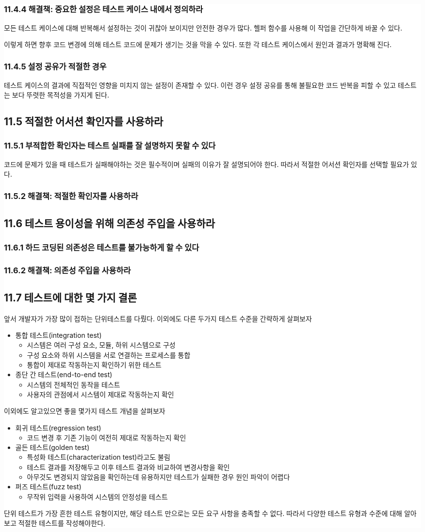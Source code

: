 ### 11.4.4 해결책: 중요한 설정은 테스트 케이스 내에서 정의하라

모든 테스트 케이스에 대해 반복해서 설정하는 것이 귀찮아 보이지만 안전한 경우가 많다.
헬퍼 함수를 사용해 이 작업을 간단하게 바꿀 수 있다.

이렇게 하면 향후 코드 변경에 의해 테스트 코드에 문제가 생기는 것을 막을 수 있다.
또한 각 테스트 케이스에서 원인과 결과가 명확해 진다.

### 11.4.5 설정 공유가 적절한 경우

테스트 케이스의 결과에 직접적인 영향을 미치지 않는 설정이 존재할 수 있다.
이런 경우 설정 공유를 통해 불필요한 코드 반복을 피할 수 있고 테스트는 보다 뚜렷한 목적성을 가지게 된다.

## 11.5 적절한 어서션 확인자를 사용하라

### 11.5.1 부적합한 확인자는 테스트 실패를 잘 설명하지 못할 수 있다

코드에 문제가 있을 때 테스트가 실패해야하는 것은 필수적이며 실패의 이유가 잘 설명되어야 한다.
따라서 적절한 어서션 확인자를 선택할 필요가 있다.

### 11.5.2 해결책: 적절한 확인자를 사용하라

## 11.6 테스트 용이성을 위해 의존성 주입을 사용하라

### 11.6.1 하드 코딩된 의존성은 테스트를 불가능하게 할 수 있다
### 11.6.2 해결책: 의존성 주입을 사용하라

## 11.7 테스트에 대한 몇 가지 결론

앞서 개발자가 가장 많이 접하는 단위테스트를 다뤘다. 이외에도 다른 두가지 테스트 수준을 간략하게 살펴보자

- 통합 테스트(integration test)
  - 시스템은 여러 구성 요소, 모듈, 하위 시스템으로 구성
  - 구성 요소와 하위 시스템을 서로 연결하는 프로세스를 통합
  - 통합이 제대로 작동하는지 확인하기 위한 테스트
- 종단 간 테스트(end-to-end test)
  - 시스템의 전체적인 동작을 테스트
  - 사용자의 관점에서 시스템이 제대로 작동하는지 확인

이외에도 알고있으면 좋을 몇가지 테스트 개념을 살펴보자

- 회귀 테스트(regression test)
  - 코드 변경 후 기존 기능이 여전히 제대로 작동하는지 확인
- 골든 테스트(golden test)
  - 특성화 테스트(characterization test)라고도 불림
  - 테스트 결과를 저장해두고 이후 테스트 결과와 비교하여 변경사항을 확인
  - 아무것도 변경되지 않았음을 확인하는데 유용하지만 테스트가 실패한 경우 원인 파악이 어렵다
- 퍼즈 테스트(fuzz test)
  - 무작위 입력을 사용하여 시스템의 안정성을 테스트

단위 테스트가 가장 흔한 테스트 유형이지만, 해당 테스트 만으로는 모든 요구 사항을 충족할 수 없다.
따라서 다양한 테스트 유형과 수준에 대해 알아보고 적절한 테스트를 작성해야한다.
